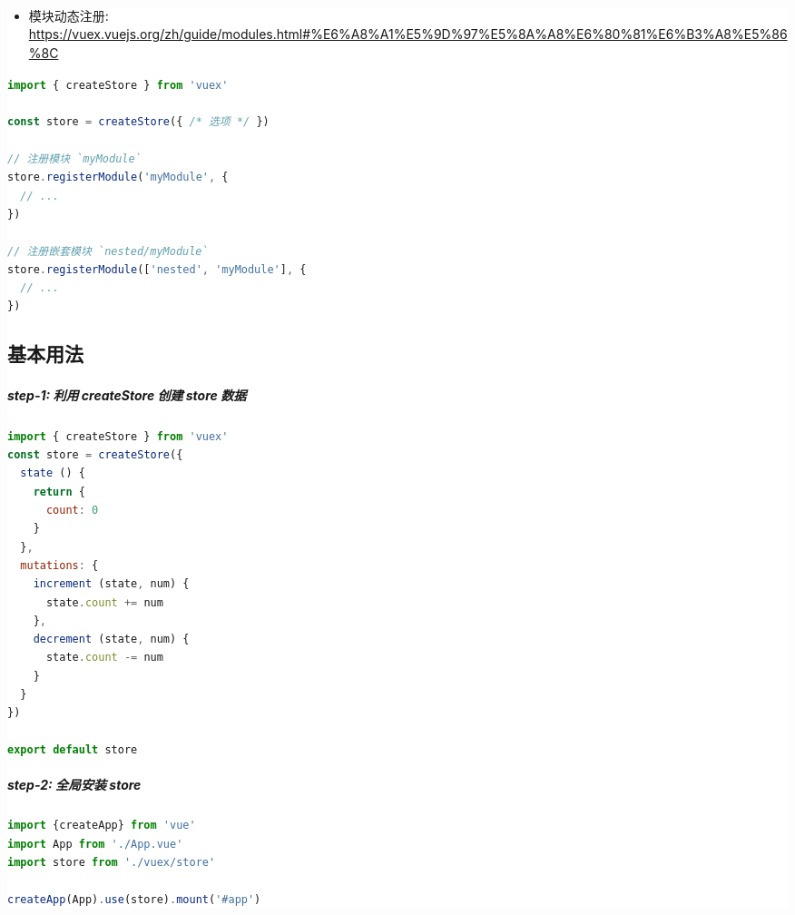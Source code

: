 ```js
```

- 模块动态注册: https://vuex.vuejs.org/zh/guide/modules.html#%E6%A8%A1%E5%9D%97%E5%8A%A8%E6%80%81%E6%B3%A8%E5%86%8C

```js
import { createStore } from 'vuex'

const store = createStore({ /* 选项 */ })

// 注册模块 `myModule`
store.registerModule('myModule', {
  // ...
})

// 注册嵌套模块 `nested/myModule`
store.registerModule(['nested', 'myModule'], {
  // ...
})
```

## 基本用法

##### step-1: 利用 createStore 创建 store 数据

```js
import { createStore } from 'vuex'
const store = createStore({
  state () {
    return {
      count: 0
    }
  },
  mutations: {
    increment (state, num) {
      state.count += num
    },
    decrement (state, num) {
      state.count -= num
    }
  }
})

export default store
```

##### step-2: 全局安装 store

```js
import {createApp} from 'vue'
import App from './App.vue'
import store from './vuex/store'

createApp(App).use(store).mount('#app')
```

